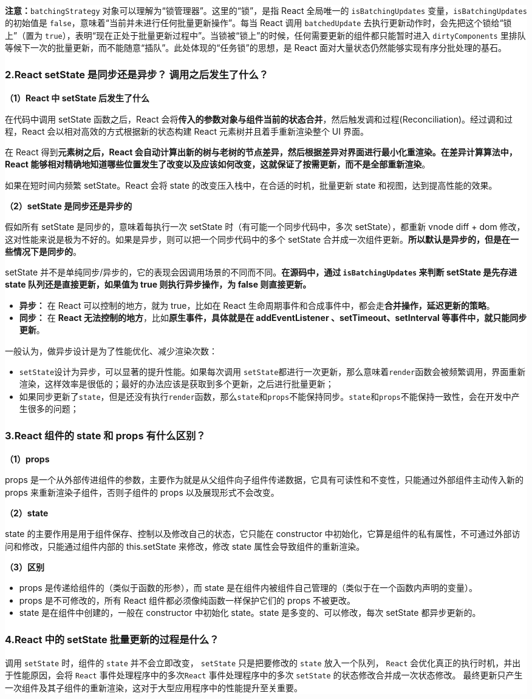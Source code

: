 **注意：**`batchingStrategy` 对象可以理解为“锁管理器”。这里的“锁”，是指 React 全局唯一的 `isBatchingUpdates` 变量，`isBatchingUpdates` 的初始值是 `false`，意味着“当前并未进行任何批量更新操作”。每当 React 调用 `batchedUpdate` 去执行更新动作时，会先把这个锁给“锁上”（置为 `true`），表明“现在正处于批量更新过程中”。当锁被“锁上”的时候，任何需要更新的组件都只能暂时进入 `dirtyComponents` 里排队等候下一次的批量更新，而不能随意“插队”。此处体现的“任务锁”的思想，是 React 面对大量状态仍然能够实现有序分批处理的基石。

### 2.React setState 是同步还是异步？ 调用之后发生了什么？

**（1）React 中 setState 后发生了什么**

在代码中调用 setState 函数之后，React 会将**传入的参数对象与组件当前的状态合并**，然后触发调和过程(Reconciliation)。经过调和过程，React 会以相对高效的方式根据新的状态构建 React 元素树并且着手重新渲染整个 UI 界面。

在 React 得到**元素树之后，React 会自动计算出新的树与老树的节点差异，然后根据差异对界面进行最小化重渲染。在差异计算算法中，React 能够相对精确地知道哪些位置发生了改变以及应该如何改变，这就保证了按需更新，而不是全部重新渲染**。

如果在短时间内频繁 setState。React 会将 state 的改变压入栈中，在合适的时机，批量更新 state 和视图，达到提高性能的效果。

**（2）setState 是同步还是异步的**

假如所有 setState 是同步的，意味着每执行一次 setState 时（有可能一个同步代码中，多次 setState），都重新 vnode diff + dom 修改，这对性能来说是极为不好的。如果是异步，则可以把一个同步代码中的多个 setState 合并成一次组件更新。**所以默认是异步的，但是在一些情况下是同步的**。

setState 并不是单纯同步/异步的，它的表现会因调用场景的不同而不同。**在源码中，通过 `isBatchingUpdates` 来判断 setState 是先存进 state 队列还是直接更新，如果值为 true 则执行异步操作，为 false 则直接更新。**

- **异步：** 在 React 可以控制的地方，就为 true，比如在 React 生命周期事件和合成事件中，都会走**合并操作，延迟更新的策略**。
- **同步：** 在 **React 无法控制的地方**，比如**原生事件，具体就是在 addEventListener 、setTimeout、setInterval 等事件中，就只能同步更新**。

一般认为，做异步设计是为了性能优化、减少渲染次数：

- `setState`设计为异步，可以显著的提升性能。如果每次调用 `setState`都进行一次更新，那么意味着`render`函数会被频繁调用，界面重新渲染，这样效率是很低的；最好的办法应该是获取到多个更新，之后进行批量更新；
- 如果同步更新了`state`，但是还没有执行`render`函数，那么`state`和`props`不能保持同步。`state`和`props`不能保持一致性，会在开发中产生很多的问题；

### 3.React 组件的 state 和 props 有什么区别？

**（1）props**

props 是一个从外部传进组件的参数，主要作为就是从父组件向子组件传递数据，它具有可读性和不变性，只能通过外部组件主动传入新的 props 来重新渲染子组件，否则子组件的 props 以及展现形式不会改变。

**（2）state**

state 的主要作用是用于组件保存、控制以及修改自己的状态，它只能在 constructor 中初始化，它算是组件的私有属性，不可通过外部访问和修改，只能通过组件内部的 this.setState 来修改，修改 state 属性会导致组件的重新渲染。

**（3）区别**

- props 是传递给组件的（类似于函数的形参），而 state 是在组件内被组件自己管理的（类似于在一个函数内声明的变量）。
- props 是不可修改的，所有 React 组件都必须像纯函数一样保护它们的 props 不被更改。
- state 是在组件中创建的，一般在 constructor 中初始化 state。state 是多变的、可以修改，每次 setState 都异步更新的。

### 4.React 中的 setState 批量更新的过程是什么？

调用 `setState` 时，组件的 `state` 并不会立即改变， `setState` 只是把要修改的 `state` 放入一个队列， `React` 会优化真正的执行时机，并出于性能原因，会将 `React` 事件处理程序中的多次`React` 事件处理程序中的多次 `setState` 的状态修改合并成一次状态修改。 最终更新只产生一次组件及其子组件的重新渲染，这对于大型应用程序中的性能提升至关重要。
